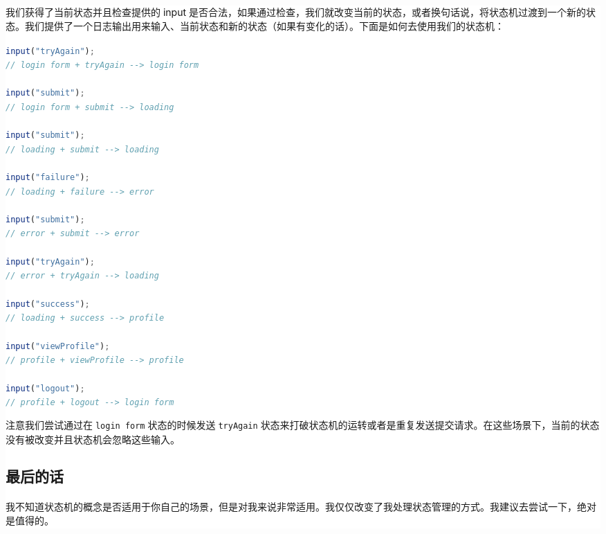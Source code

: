 我们获得了当前状态并且检查提供的 input 是否合法，如果通过检查，我们就改变当前的状态，或者换句话说，将状态机过渡到一个新的状态。我们提供了一个日志输出用来输入、当前状态和新的状态（如果有变化的话）。下面是如何去使用我们的状态机：

```js
input("tryAgain");
// login form + tryAgain --> login form

input("submit");
// login form + submit --> loading

input("submit");
// loading + submit --> loading

input("failure");
// loading + failure --> error

input("submit");
// error + submit --> error

input("tryAgain");
// error + tryAgain --> loading

input("success");
// loading + success --> profile

input("viewProfile");
// profile + viewProfile --> profile

input("logout");
// profile + logout --> login form
```

注意我们尝试通过在 `login form` 状态的时候发送 `tryAgain` 状态来打破状态机的运转或者是重复发送提交请求。在这些场景下，当前的状态没有被改变并且状态机会忽略这些输入。

## 最后的话

我不知道状态机的概念是否适用于你自己的场景，但是对我来说非常适用。我仅仅改变了我处理状态管理的方式。我建议去尝试一下，绝对是值得的。
